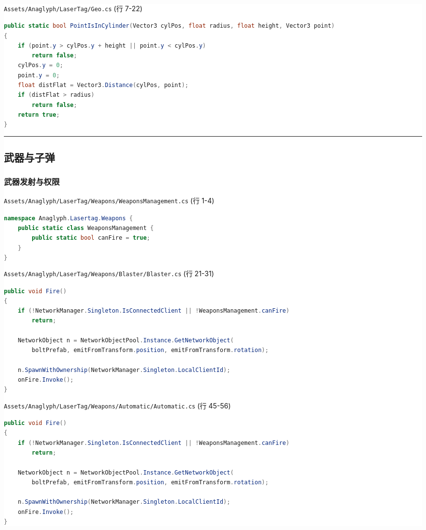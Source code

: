 `Assets/Anaglyph/LaserTag/Geo.cs` (行 7-22)
```csharp
public static bool PointIsInCylinder(Vector3 cylPos, float radius, float height, Vector3 point)
{
    if (point.y > cylPos.y + height || point.y < cylPos.y)
        return false;
    cylPos.y = 0;
    point.y = 0;
    float distFlat = Vector3.Distance(cylPos, point);
    if (distFlat > radius)
        return false;
    return true;
}
```

---

## 武器与子弹

### 武器发射与权限

`Assets/Anaglyph/LaserTag/Weapons/WeaponsManagement.cs` (行 1-4)
```csharp
namespace Anaglyph.Lasertag.Weapons {
    public static class WeaponsManagement {
        public static bool canFire = true;
    }
}
```

`Assets/Anaglyph/LaserTag/Weapons/Blaster/Blaster.cs` (行 21-31)
```csharp
public void Fire()
{
    if (!NetworkManager.Singleton.IsConnectedClient || !WeaponsManagement.canFire)
        return;

    NetworkObject n = NetworkObjectPool.Instance.GetNetworkObject(
        boltPrefab, emitFromTransform.position, emitFromTransform.rotation);

    n.SpawnWithOwnership(NetworkManager.Singleton.LocalClientId);
    onFire.Invoke();
}
```

`Assets/Anaglyph/LaserTag/Weapons/Automatic/Automatic.cs` (行 45-56)
```csharp
public void Fire()
{
    if (!NetworkManager.Singleton.IsConnectedClient || !WeaponsManagement.canFire)
        return;

    NetworkObject n = NetworkObjectPool.Instance.GetNetworkObject(
        boltPrefab, emitFromTransform.position, emitFromTransform.rotation);

    n.SpawnWithOwnership(NetworkManager.Singleton.LocalClientId);
    onFire.Invoke();
}
```
